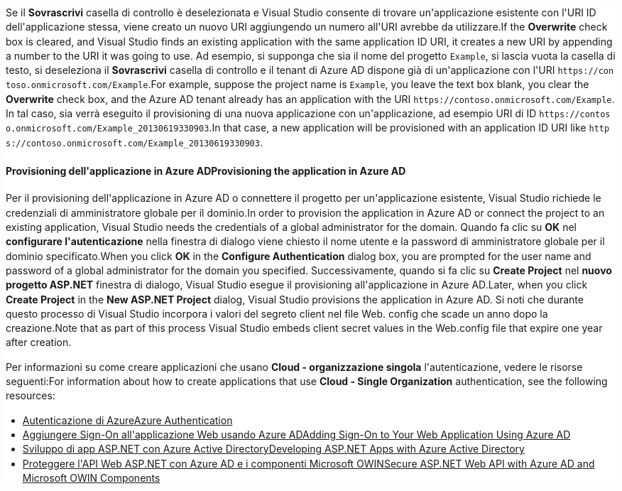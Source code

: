 <span data-ttu-id="3cd1c-373">Se il **Sovrascrivi** casella di controllo è deselezionata e Visual Studio consente di trovare un'applicazione esistente con l'URI ID dell'applicazione stessa, viene creato un nuovo URI aggiungendo un numero all'URI avrebbe da utilizzare.</span><span class="sxs-lookup"><span data-stu-id="3cd1c-373">If the **Overwrite** check box is cleared, and Visual Studio finds an existing application with the same application ID URI, it creates a new URI by appending a number to the URI it was going to use.</span></span> <span data-ttu-id="3cd1c-374">Ad esempio, si supponga che sia il nome del progetto `Example`, si lascia vuota la casella di testo, si deseleziona il **Sovrascrivi** casella di controllo e il tenant di Azure AD dispone già di un'applicazione con l'URI `https://contoso.onmicrosoft.com/Example`.</span><span class="sxs-lookup"><span data-stu-id="3cd1c-374">For example, suppose the project name is `Example`, you leave the text box blank, you clear the **Overwrite** check box, and the Azure AD tenant already has an application with the URI `https://contoso.onmicrosoft.com/Example`.</span></span> <span data-ttu-id="3cd1c-375">In tal caso, sia verrà eseguito il provisioning di una nuova applicazione con un'applicazione, ad esempio URI di ID `https://contoso.onmicrosoft.com/Example_20130619330903`.</span><span class="sxs-lookup"><span data-stu-id="3cd1c-375">In that case, a new application will be provisioned with an application ID URI like `https://contoso.onmicrosoft.com/Example_20130619330903`.</span></span>

#### <a name="provisioning-the-application-in-azure-ad"></a><span data-ttu-id="3cd1c-376">Provisioning dell'applicazione in Azure AD</span><span class="sxs-lookup"><span data-stu-id="3cd1c-376">Provisioning the application in Azure AD</span></span>

<span data-ttu-id="3cd1c-377">Per il provisioning dell'applicazione in Azure AD o connettere il progetto per un'applicazione esistente, Visual Studio richiede le credenziali di amministratore globale per il dominio.</span><span class="sxs-lookup"><span data-stu-id="3cd1c-377">In order to provision the application in Azure AD or connect the project to an existing application, Visual Studio needs the credentials of a global administrator for the domain.</span></span> <span data-ttu-id="3cd1c-378">Quando fa clic su **OK** nel **configurare l'autenticazione** nella finestra di dialogo viene chiesto il nome utente e la password di amministratore globale per il dominio specificato.</span><span class="sxs-lookup"><span data-stu-id="3cd1c-378">When you click **OK** in the **Configure Authentication** dialog box, you are prompted for the user name and password of a global administrator for the domain you specified.</span></span> <span data-ttu-id="3cd1c-379">Successivamente, quando si fa clic su **Create Project** nel **nuovo progetto ASP.NET** finestra di dialogo, Visual Studio esegue il provisioning all'applicazione in Azure AD.</span><span class="sxs-lookup"><span data-stu-id="3cd1c-379">Later, when you click **Create Project** in the **New ASP.NET Project** dialog, Visual Studio provisions the application in Azure AD.</span></span> <span data-ttu-id="3cd1c-380">Si noti che durante questo processo di Visual Studio incorpora i valori del segreto client nel file Web. config che scade un anno dopo la creazione.</span><span class="sxs-lookup"><span data-stu-id="3cd1c-380">Note that as part of this process Visual Studio embeds client secret values in the Web.config file that expire one year after creation.</span></span>

<span data-ttu-id="3cd1c-381">Per informazioni su come creare applicazioni che usano **Cloud - organizzazione singola** l'autenticazione, vedere le risorse seguenti:</span><span class="sxs-lookup"><span data-stu-id="3cd1c-381">For information about how to create applications that use **Cloud - Single Organization** authentication, see the following resources:</span></span>

- [<span data-ttu-id="3cd1c-382">Autenticazione di Azure</span><span class="sxs-lookup"><span data-stu-id="3cd1c-382">Azure Authentication</span></span>](../2012/windows-azure-authentication.md)
- [<span data-ttu-id="3cd1c-383">Aggiungere Sign-On all'applicazione Web usando Azure AD</span><span class="sxs-lookup"><span data-stu-id="3cd1c-383">Adding Sign-On to Your Web Application Using Azure AD</span></span>](https://msdn.microsoft.com/library/windowsazure/dn151790.aspx)
- [<span data-ttu-id="3cd1c-384">Sviluppo di app ASP.NET con Azure Active Directory</span><span class="sxs-lookup"><span data-stu-id="3cd1c-384">Developing ASP.NET Apps with Azure Active Directory</span></span>](../../../identity/overview/getting-started/developing-aspnet-apps-with-windows-azure-active-directory.md)
- [<span data-ttu-id="3cd1c-385">Proteggere l'API Web ASP.NET con Azure AD e i componenti Microsoft OWIN</span><span class="sxs-lookup"><span data-stu-id="3cd1c-385">Secure ASP.NET Web API with Azure AD and Microsoft OWIN Components</span></span>](https://msdn.microsoft.com/magazine/dn463788.aspx)
